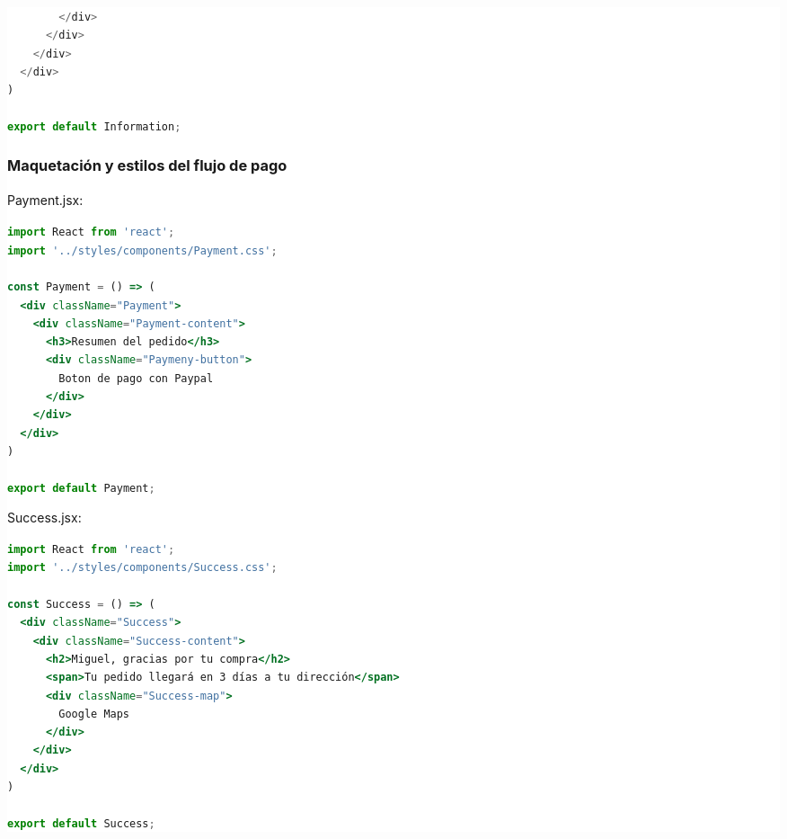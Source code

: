 ```jsx
        </div>
      </div>
    </div>
  </div>
)

export default Information;

```

### Maquetación y estilos del flujo de pago

Payment.jsx:

```jsx
import React from 'react';
import '../styles/components/Payment.css';

const Payment = () => (
  <div className="Payment">
    <div className="Payment-content">
      <h3>Resumen del pedido</h3>
      <div className="Paymeny-button">
        Boton de pago con Paypal
      </div>
    </div>
  </div>
)

export default Payment;

```

Success.jsx:

```jsx
import React from 'react';
import '../styles/components/Success.css';

const Success = () => (
  <div className="Success">
    <div className="Success-content">
      <h2>Miguel, gracias por tu compra</h2>
      <span>Tu pedido llegará en 3 días a tu dirección</span>
      <div className="Success-map">
        Google Maps
      </div>
    </div>
  </div>
)

export default Success;

```
